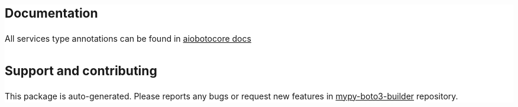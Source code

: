 <a id="documentation"></a>

## Documentation

All services type annotations can be found in
[aiobotocore docs](https://youtype.github.io/types_aiobotocore_docs/types_aiobotocore_iotdeviceadvisor/)

<a id="support-and-contributing"></a>

## Support and contributing

This package is auto-generated. Please reports any bugs or request new features
in [mypy-boto3-builder](https://github.com/youtype/mypy_boto3_builder/issues/)
repository.
